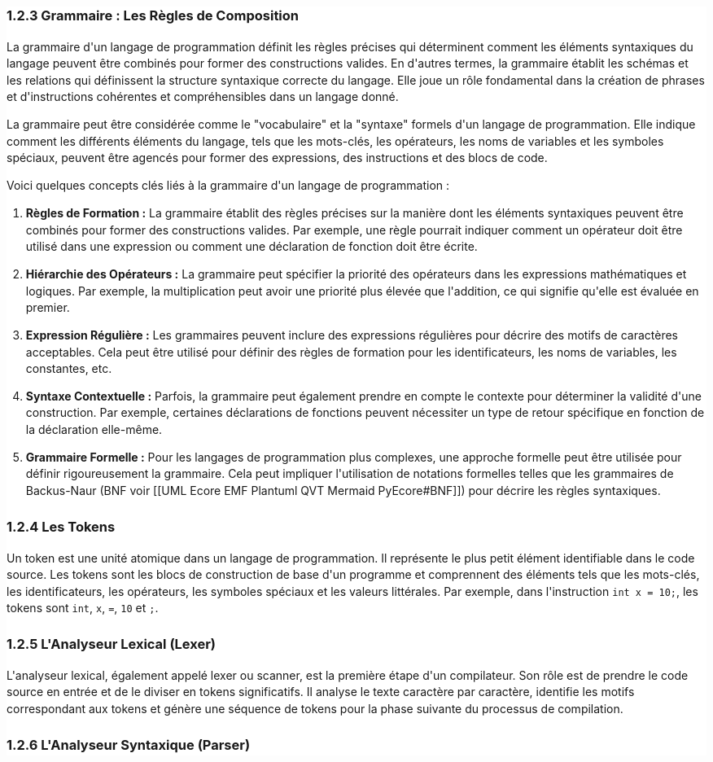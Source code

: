 ### 1.2.3 Grammaire : Les Règles de Composition

La grammaire d'un langage de programmation définit les règles précises qui déterminent comment les éléments syntaxiques du langage peuvent être combinés pour former des constructions valides. En d'autres termes, la grammaire établit les schémas et les relations qui définissent la structure syntaxique correcte du langage. Elle joue un rôle fondamental dans la création de phrases et d'instructions cohérentes et compréhensibles dans un langage donné.

La grammaire peut être considérée comme le "vocabulaire" et la "syntaxe" formels d'un langage de programmation. Elle indique comment les différents éléments du langage, tels que les mots-clés, les opérateurs, les noms de variables et les symboles spéciaux, peuvent être agencés pour former des expressions, des instructions et des blocs de code.

Voici quelques concepts clés liés à la grammaire d'un langage de programmation :

1. **Règles de Formation :** La grammaire établit des règles précises sur la manière dont les éléments syntaxiques peuvent être combinés pour former des constructions valides. Par exemple, une règle pourrait indiquer comment un opérateur doit être utilisé dans une expression ou comment une déclaration de fonction doit être écrite.

2. **Hiérarchie des Opérateurs :** La grammaire peut spécifier la priorité des opérateurs dans les expressions mathématiques et logiques. Par exemple, la multiplication peut avoir une priorité plus élevée que l'addition, ce qui signifie qu'elle est évaluée en premier.

3. **Expression Régulière :** Les grammaires peuvent inclure des expressions régulières pour décrire des motifs de caractères acceptables. Cela peut être utilisé pour définir des règles de formation pour les identificateurs, les noms de variables, les constantes, etc.

4. **Syntaxe Contextuelle :** Parfois, la grammaire peut également prendre en compte le contexte pour déterminer la validité d'une construction. Par exemple, certaines déclarations de fonctions peuvent nécessiter un type de retour spécifique en fonction de la déclaration elle-même.

5. **Grammaire Formelle :** Pour les langages de programmation plus complexes, une approche formelle peut être utilisée pour définir rigoureusement la grammaire. Cela peut impliquer l'utilisation de notations formelles telles que les grammaires de Backus-Naur (BNF voir [[UML Ecore EMF Plantuml QVT Mermaid PyEcore#BNF]]) pour décrire les règles syntaxiques.

### 1.2.4 Les Tokens

Un token est une unité atomique dans un langage de programmation. Il représente le plus petit élément identifiable dans le code source. Les tokens sont les blocs de construction de base d'un programme et comprennent des éléments tels que les mots-clés, les identificateurs, les opérateurs, les symboles spéciaux et les valeurs littérales. Par exemple, dans l'instruction `int x = 10;`, les tokens sont `int`, `x`, `=`, `10` et `;`.


### 1.2.5 L'Analyseur Lexical (Lexer)

L'analyseur lexical, également appelé lexer ou scanner, est la première étape d'un compilateur. Son rôle est de prendre le code source en entrée et de le diviser en tokens significatifs. Il analyse le texte caractère par caractère, identifie les motifs correspondant aux tokens et génère une séquence de tokens pour la phase suivante du processus de compilation.

### 1.2.6 L'Analyseur Syntaxique (Parser)
